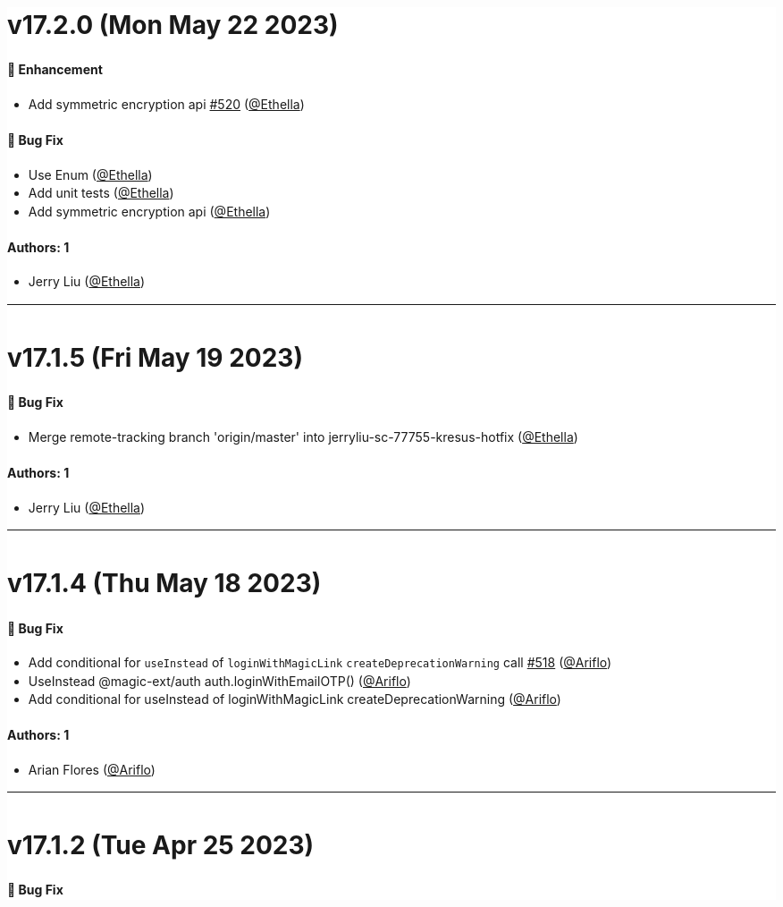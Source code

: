 # v17.2.0 (Mon May 22 2023)

#### 🚀 Enhancement

- Add symmetric encryption api [#520](https://github.com/magiclabs/magic-js/pull/520) ([@Ethella](https://github.com/Ethella))

#### 🐛 Bug Fix

- Use Enum ([@Ethella](https://github.com/Ethella))
- Add unit tests ([@Ethella](https://github.com/Ethella))
- Add symmetric encryption api ([@Ethella](https://github.com/Ethella))

#### Authors: 1

- Jerry Liu ([@Ethella](https://github.com/Ethella))

---

# v17.1.5 (Fri May 19 2023)

#### 🐛 Bug Fix

- Merge remote-tracking branch 'origin/master' into jerryliu-sc-77755-kresus-hotfix ([@Ethella](https://github.com/Ethella))

#### Authors: 1

- Jerry Liu ([@Ethella](https://github.com/Ethella))

---

# v17.1.4 (Thu May 18 2023)

#### 🐛 Bug Fix

- Add conditional for `useInstead` of `loginWithMagicLink` `createDeprecationWarning` call [#518](https://github.com/magiclabs/magic-js/pull/518) ([@Ariflo](https://github.com/Ariflo))
- UseInstead @magic-ext/auth auth.loginWithEmailOTP() ([@Ariflo](https://github.com/Ariflo))
- Add conditional for useInstead of loginWithMagicLink createDeprecationWarning ([@Ariflo](https://github.com/Ariflo))

#### Authors: 1

- Arian Flores ([@Ariflo](https://github.com/Ariflo))

---

# v17.1.2 (Tue Apr 25 2023)

#### 🐛 Bug Fix
